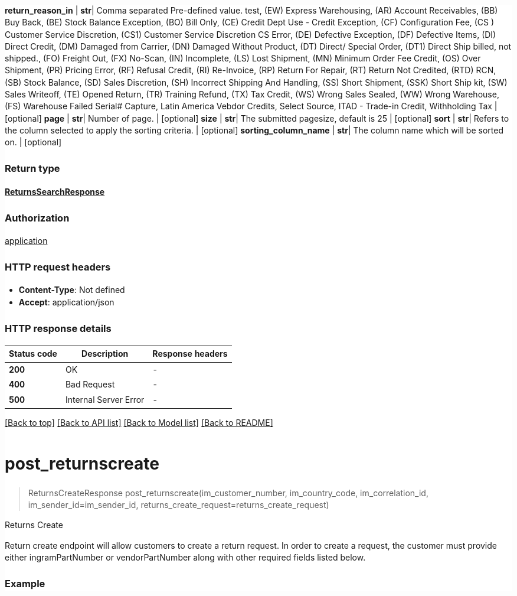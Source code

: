  **return_reason_in** | **str**| Comma separated Pre-defined value. test, (EW) Express Warehousing, (AR) Account Receivables, (BB) Buy Back, (BE) Stock Balance Exception, (BO) Bill Only, (CE) Credit Dept Use - Credit Exception, (CF) Configuration Fee, (CS ) Customer Service Discretion, (CS1) Customer Service Discretion CS Error, (DE) Defective Exception, (DF) Defective Items, (DI) Direct Credit, (DM) Damaged from Carrier, (DN) Damaged Without Product, (DT) Direct/ Special Order, (DT1) Direct Ship billed, not shipped., (FO) Freight Out, (FX) No-Scan, (IN) Incomplete, (LS) Lost Shipment, (MN) Minimum Order Fee Credit, (OS) Over Shipment, (PR) Pricing Error, (RF) Refusal Credit, (RI) Re-Invoice, (RP) Return For Repair, (RT) Return Not Credited, (RTD) RCN, (SB) Stock Balance, (SD) Sales Discretion, (SH) Incorrect Shipping And Handling, (SS) Short Shipment, (SSK) Short Ship kit, (SW) Sales Writeoff, (TE) Opened Return, (TR) Training Refund, (TX) Tax Credit, (WS) Wrong Sales Sealed, (WW) Wrong Warehouse, (FS) Warehouse Failed Serial# Capture, Latin America Vebdor Credits, Select Source, ITAD - Trade-in Credit, Withholding Tax | [optional] 
 **page** | **str**| Number of page. | [optional] 
 **size** | **str**| The submitted pagesize, default is 25 | [optional] 
 **sort** | **str**| Refers to the column selected to apply the sorting criteria. | [optional] 
 **sorting_column_name** | **str**| The column name which will be sorted on. | [optional] 

### Return type

[**ReturnsSearchResponse**](ReturnsSearchResponse.md)

### Authorization

[application](../README.md#application)

### HTTP request headers

 - **Content-Type**: Not defined
 - **Accept**: application/json

### HTTP response details

| Status code | Description | Response headers |
|-------------|-------------|------------------|
**200** | OK |  -  |
**400** | Bad Request |  -  |
**500** | Internal Server Error |  -  |

[[Back to top]](#) [[Back to API list]](../README.md#documentation-for-api-endpoints) [[Back to Model list]](../README.md#documentation-for-models) [[Back to README]](../README.md)

# **post_returnscreate**
> ReturnsCreateResponse post_returnscreate(im_customer_number, im_country_code, im_correlation_id, im_sender_id=im_sender_id, returns_create_request=returns_create_request)

Returns Create

Return create endpoint will allow customers to create a return request. In order to create a request, the customer must provide either ingramPartNumber or vendorPartNumber along with other required fields listed below. 

### Example
